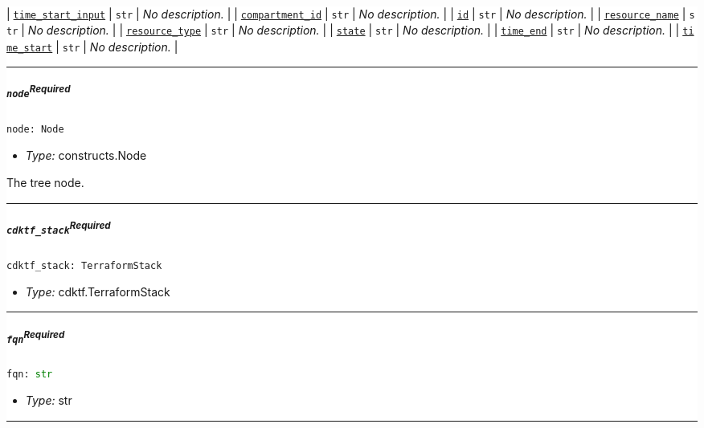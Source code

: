 | <code><a href="#rhizo-co-terraform-provider-oci.dataOciOperatorAccessControlAccessRequests.DataOciOperatorAccessControlAccessRequests.property.timeStartInput">time_start_input</a></code> | <code>str</code> | *No description.* |
| <code><a href="#rhizo-co-terraform-provider-oci.dataOciOperatorAccessControlAccessRequests.DataOciOperatorAccessControlAccessRequests.property.compartmentId">compartment_id</a></code> | <code>str</code> | *No description.* |
| <code><a href="#rhizo-co-terraform-provider-oci.dataOciOperatorAccessControlAccessRequests.DataOciOperatorAccessControlAccessRequests.property.id">id</a></code> | <code>str</code> | *No description.* |
| <code><a href="#rhizo-co-terraform-provider-oci.dataOciOperatorAccessControlAccessRequests.DataOciOperatorAccessControlAccessRequests.property.resourceName">resource_name</a></code> | <code>str</code> | *No description.* |
| <code><a href="#rhizo-co-terraform-provider-oci.dataOciOperatorAccessControlAccessRequests.DataOciOperatorAccessControlAccessRequests.property.resourceType">resource_type</a></code> | <code>str</code> | *No description.* |
| <code><a href="#rhizo-co-terraform-provider-oci.dataOciOperatorAccessControlAccessRequests.DataOciOperatorAccessControlAccessRequests.property.state">state</a></code> | <code>str</code> | *No description.* |
| <code><a href="#rhizo-co-terraform-provider-oci.dataOciOperatorAccessControlAccessRequests.DataOciOperatorAccessControlAccessRequests.property.timeEnd">time_end</a></code> | <code>str</code> | *No description.* |
| <code><a href="#rhizo-co-terraform-provider-oci.dataOciOperatorAccessControlAccessRequests.DataOciOperatorAccessControlAccessRequests.property.timeStart">time_start</a></code> | <code>str</code> | *No description.* |

---

##### `node`<sup>Required</sup> <a name="node" id="rhizo-co-terraform-provider-oci.dataOciOperatorAccessControlAccessRequests.DataOciOperatorAccessControlAccessRequests.property.node"></a>

```python
node: Node
```

- *Type:* constructs.Node

The tree node.

---

##### `cdktf_stack`<sup>Required</sup> <a name="cdktf_stack" id="rhizo-co-terraform-provider-oci.dataOciOperatorAccessControlAccessRequests.DataOciOperatorAccessControlAccessRequests.property.cdktfStack"></a>

```python
cdktf_stack: TerraformStack
```

- *Type:* cdktf.TerraformStack

---

##### `fqn`<sup>Required</sup> <a name="fqn" id="rhizo-co-terraform-provider-oci.dataOciOperatorAccessControlAccessRequests.DataOciOperatorAccessControlAccessRequests.property.fqn"></a>

```python
fqn: str
```

- *Type:* str

---
